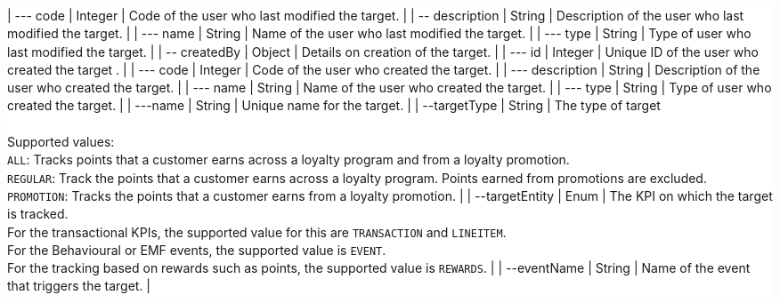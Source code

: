 | --- code                        | Integer        | Code of the user who last modified the target.                                                                                                                                                                                                                                                                                                                          |
| -- description                  | String         | Description of the user who last modified the target.                                                                                                                                                                                                                                                                                                                   |
| --- name                        | String         | Name of the user who last modified the target.                                                                                                                                                                                                                                                                                                                          |
| --- type                        | String         | Type of user who last modified the target.                                                                                                                                                                                                                                                                                                                              |
| -- createdBy                    | Object         | Details on creation of the target.                                                                                                                                                                                                                                                                                                                                      |
| --- id                          | Integer        | Unique ID of the user who created the target .                                                                                                                                                                                                                                                                                                                          |
| --- code                        | Integer        | Code of the user who created the target.                                                                                                                                                                                                                                                                                                                                |
| --- description                 | String         | Description of the user who created the target.                                                                                                                                                                                                                                                                                                                         |
| --- name                        | String         | Name of the user who created the target.                                                                                                                                                                                                                                                                                                                                |
| --- type                        | String         | Type of user who created the target.                                                                                                                                                                                                                                                                                                                                    |
| ---name                         | String         | Unique name for the target.                                                                                                                                                                                                                                                                                                                                             |
| --targetType                    | String         | The type of target<br /><br />Supported values:<br />`ALL`: Tracks points that a customer earns across a loyalty program and from a loyalty promotion.<br />`REGULAR`: Track the points that a customer earns across a loyalty program. Points earned from promotions are excluded.<br />`PROMOTION`: Tracks the points that a customer earns from a loyalty promotion. |
| --targetEntity                  | Enum           | The KPI on which the target is tracked.<br />For the transactional KPIs, the supported value for this are `TRANSACTION` and `LINEITEM`.<br />For the Behavioural or EMF events, the supported value is `EVENT`.<br />For the tracking based on rewards such as points, the supported value is `REWARDS`.                                                                |
| --eventName                     | String         | Name of the event that triggers the target.                                                                                                                                                                                                                                                                                                                             |